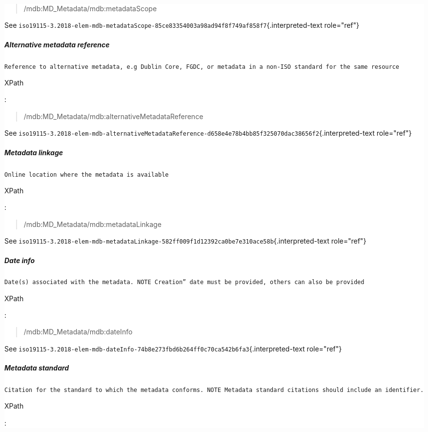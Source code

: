 > /mdb:MD_Metadata/mdb:metadataScope

See `iso19115-3.2018-elem-mdb-metadataScope-85ce83354003a98ad94f8f749af858f7`{.interpreted-text role="ref"}

##### Alternative metadata reference

```{=html}
Reference to alternative metadata, e.g Dublin Core, FGDC, or metadata in a non-ISO standard for the same resource
```

XPath

:   

> /mdb:MD_Metadata/mdb:alternativeMetadataReference

See `iso19115-3.2018-elem-mdb-alternativeMetadataReference-d658e4e78b4bb85f325070dac38656f2`{.interpreted-text role="ref"}

##### Metadata linkage

```{=html}
Online location where the metadata is available
```

XPath

:   

> /mdb:MD_Metadata/mdb:metadataLinkage

See `iso19115-3.2018-elem-mdb-metadataLinkage-582ff009f1d12392ca0be7e310ace58b`{.interpreted-text role="ref"}

##### Date info

```{=html}
Date(s) associated with the metadata. NOTE Creation” date must be provided, others can also be provided
```

XPath

:   

> /mdb:MD_Metadata/mdb:dateInfo

See `iso19115-3.2018-elem-mdb-dateInfo-74b8e273fbd6b264ff0c70ca542b6fa3`{.interpreted-text role="ref"}

##### Metadata standard

```{=html}
Citation for the standard to which the metadata conforms. NOTE Metadata standard citations should include an identifier.
```

XPath

:   
